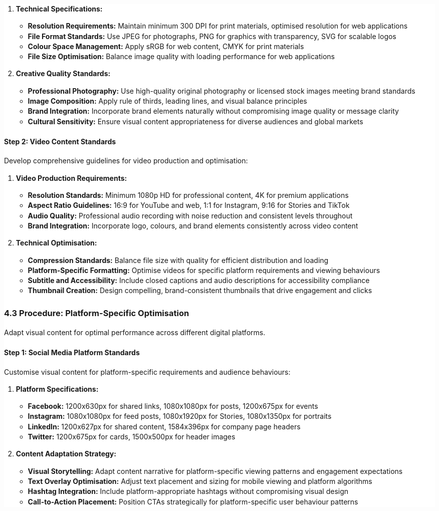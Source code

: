 1. **Technical Specifications:**
   - **Resolution Requirements:** Maintain minimum 300 DPI for print materials, optimised resolution for web applications
   - **File Format Standards:** Use JPEG for photographs, PNG for graphics with transparency, SVG for scalable logos
   - **Colour Space Management:** Apply sRGB for web content, CMYK for print materials
   - **File Size Optimisation:** Balance image quality with loading performance for web applications

2. **Creative Quality Standards:**
   - **Professional Photography:** Use high-quality original photography or licensed stock images meeting brand standards
   - **Image Composition:** Apply rule of thirds, leading lines, and visual balance principles
   - **Brand Integration:** Incorporate brand elements naturally without compromising image quality or message clarity
   - **Cultural Sensitivity:** Ensure visual content appropriateness for diverse audiences and global markets

#### **Step 2: Video Content Standards**
Develop comprehensive guidelines for video production and optimisation:

1. **Video Production Requirements:**
   - **Resolution Standards:** Minimum 1080p HD for professional content, 4K for premium applications
   - **Aspect Ratio Guidelines:** 16:9 for YouTube and web, 1:1 for Instagram, 9:16 for Stories and TikTok
   - **Audio Quality:** Professional audio recording with noise reduction and consistent levels throughout
   - **Brand Integration:** Incorporate logo, colours, and brand elements consistently across video content

2. **Technical Optimisation:**
   - **Compression Standards:** Balance file size with quality for efficient distribution and loading
   - **Platform-Specific Formatting:** Optimise videos for specific platform requirements and viewing behaviours
   - **Subtitle and Accessibility:** Include closed captions and audio descriptions for accessibility compliance
   - **Thumbnail Creation:** Design compelling, brand-consistent thumbnails that drive engagement and clicks

### 4.3 Procedure: Platform-Specific Optimisation

Adapt visual content for optimal performance across different digital platforms.

#### **Step 1: Social Media Platform Standards**
Customise visual content for platform-specific requirements and audience behaviours:

1. **Platform Specifications:**
   - **Facebook:** 1200x630px for shared links, 1080x1080px for posts, 1200x675px for events
   - **Instagram:** 1080x1080px for feed posts, 1080x1920px for Stories, 1080x1350px for portraits
   - **LinkedIn:** 1200x627px for shared content, 1584x396px for company page headers
   - **Twitter:** 1200x675px for cards, 1500x500px for header images

2. **Content Adaptation Strategy:**
   - **Visual Storytelling:** Adapt content narrative for platform-specific viewing patterns and engagement expectations
   - **Text Overlay Optimisation:** Adjust text placement and sizing for mobile viewing and platform algorithms
   - **Hashtag Integration:** Include platform-appropriate hashtags without compromising visual design
   - **Call-to-Action Placement:** Position CTAs strategically for platform-specific user behaviour patterns
